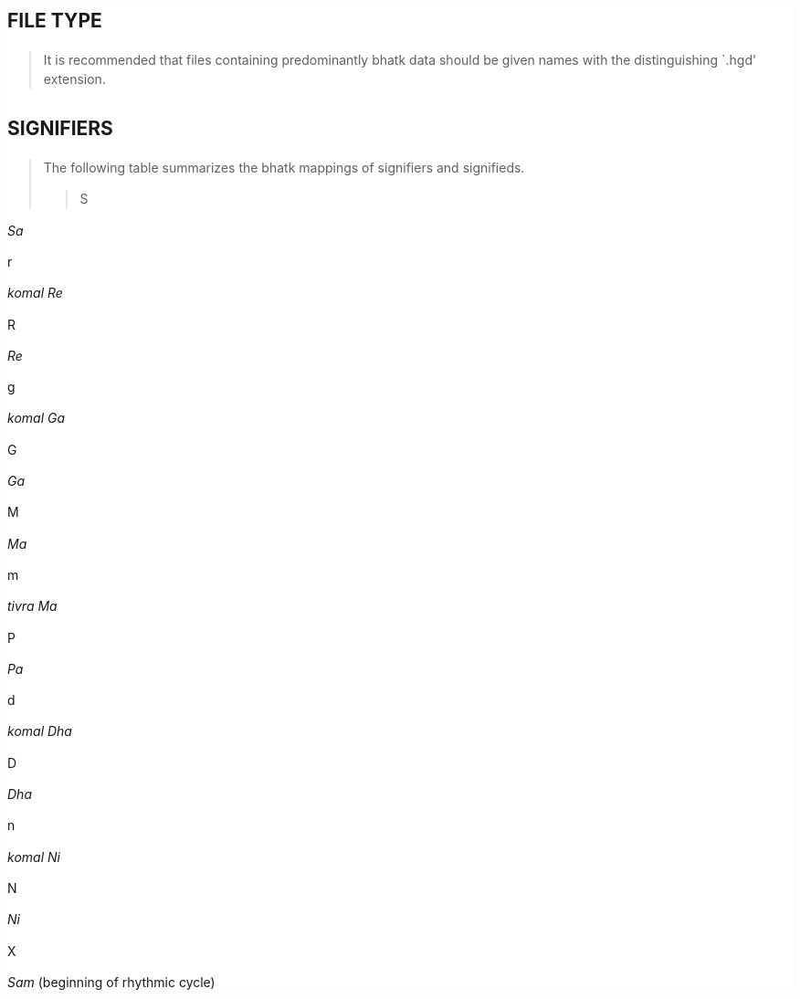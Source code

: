 ## FILE TYPE ##

> It is recommended that files containing predominantly <span class="rep">bhatk</span> data
> should be given names with the distinguishing \`.hgd\' extension.

## SIGNIFIERS ##

> The following table summarizes the <span class="rep">bhatk</span> mappings of
> signifiers and signifieds.
>
> > S

*Sa*

r

*komal Re*

R

*Re*

g

*komal Ga*

G

*Ga*

M

*Ma*

m

*tivra Ma*

P

*Pa*

d

*komal Dha*

D

*Dha*

n

*komal Ni*

N

*Ni*

X

*Sam* (beginning of rhythmic cycle)
